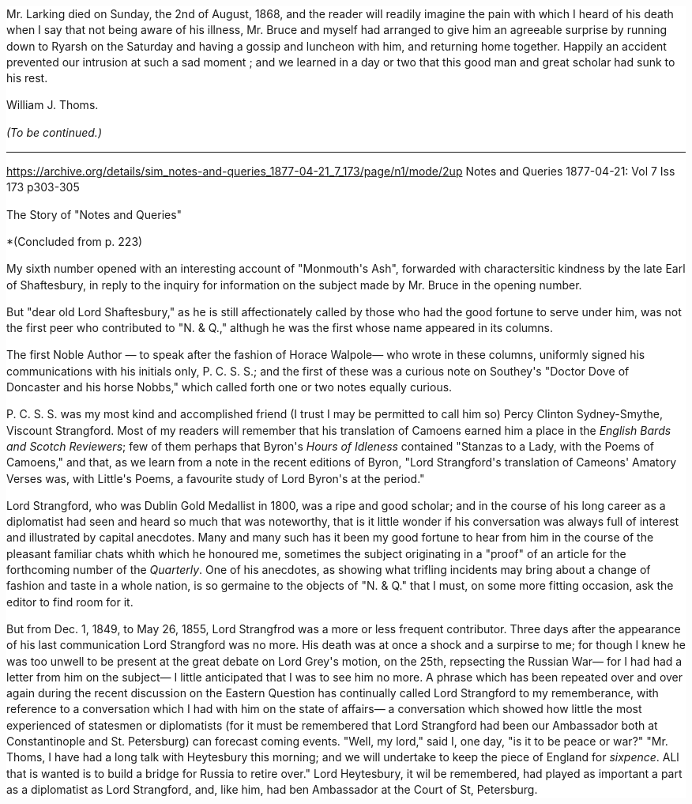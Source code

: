 Mr. Larking died on Sunday, the 2nd of August, 1868, and the reader will readily imagine the pain with which I heard of his death when I say that not being aware of his illness, Mr. Bruce and myself had arranged to give him an agreeable surprise by running down to Ryarsh on the Saturday and having a gossip and luncheon with him, and returning home together. Happily an accident prevented our intrusion at such a sad moment ; and we learned in a day or two that this good man and great scholar had sunk to his rest.

William J. Thoms.

*(To be continued.)*


---

https://archive.org/details/sim_notes-and-queries_1877-04-21_7_173/page/n1/mode/2up Notes and Queries  1877-04-21: Vol 7 Iss 173 p303-305

The Story of "Notes and Queries"

*(Concluded from p. 223)

My sixth number opened with an interesting account of "Monmouth's Ash", forwarded with charactersitic kindness by the late Earl of Shaftesbury, in reply to the inquiry for information on the subject made by Mr. Bruce in the opening number.

But "dear old Lord Shaftesbury," as he is still affectionately called by those who had the good fortune to serve under him, was not the first peer who contributed to "N. & Q.," althugh he was the first whose name appeared in its columns.

The first Noble Author — to speak after the fashion of Horace Walpole— who wrote in these columns, uniformly signed his communications with his initials only, P. C. S. S.; and the first of these was a curious note on Southey's "Doctor Dove of Doncaster and his horse Nobbs," which called forth one or two notes equally curious.

P. C. S. S. was my most kind and accomplished friend (I trust I may be permitted to call him so) Percy Clinton Sydney-Smythe, Viscount Strangford. Most of my readers will remember that his translation of Camoens earned him a place in the *English Bards and Scotch Reviewers*; few of them perhaps that Byron's *Hours of Idleness* contained "Stanzas to a Lady, with the Poems of Camoens," and that, as we learn from a note in the recent editions of Byron, "Lord Strangford's translation of Cameons' Amatory Verses was, with Little's Poems, a favourite study of Lord Byron's at the period."

Lord Strangford, who was Dublin Gold Medallist in 1800, was a ripe and good scholar; and in the course of his long career as a diplomatist had seen and heard so much that was noteworthy, that is it little wonder if his conversation was always full of interest and illustrated by capital anecdotes. Many and many such has it been my good fortune to hear from him in the course of the pleasant familiar chats whith which he honoured me, sometimes the subject originating in a "proof" of an article for the forthcoming number of the *Quarterly*. One of his anecdotes, as showing what trifling incidents may bring about a change of fashion and taste in a whole nation, is so germaine to the objects of "N. & Q." that I must, on some more fitting occasion, ask the editor to find room for it.

But from Dec. 1, 1849, to May 26, 1855, Lord Strangfrod was a more or less frequent contributor. Three days after the appearance of his last communication Lord Strangford was no more. His death was at once a shock and a surpirse to me; for though I knew he was too unwell to be present at the great debate on Lord Grey's motion, on the 25th, repsecting the Russian War— for I had had a letter from him on the subject— I little anticipated that I was to see him no more. A phrase which has been repeated over and over again during the recent discussion on the Eastern Question has continually called Lord Strangford to my rememberance, with reference to a conversation which I had with him on the state of affairs— a conversation which showed how little the most experienced of statesmen or diplomatists (for it must be remembered that Lord Strangford had been our Ambassador both at Constantinople and St. Petersburg) can forecast coming events. "Well, my lord," said I, one day, "is it to be peace or war?" "Mr. Thoms, I have had a long talk with Heytesbury this morning; and we will undertake to keep the piece of England for *sixpence*. ALl that is wanted is to build a bridge for Russia to retire over." Lord Heytesbury, it wil be remembered, had played as important a part as a diplomatist as Lord Strangford, and, like him, had ben Ambassador at the Court of St, Petersburg.
